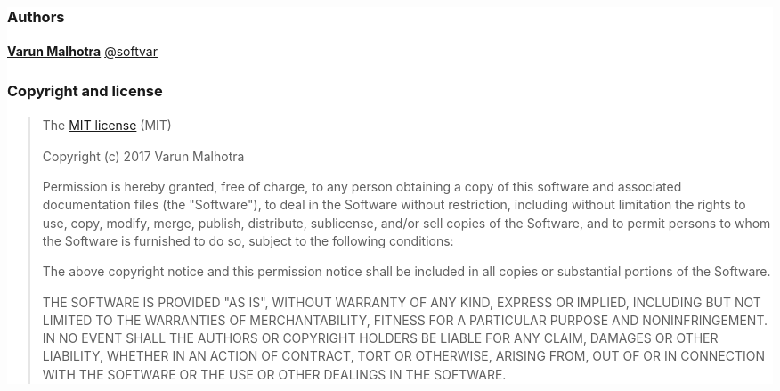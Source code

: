 ### Authors
**[Varun Malhotra](http://varunmalhotra.xyz)** [@softvar](https://github.com/softvar)

### Copyright and license

>The [MIT license](https://opensource.org/licenses/MIT) (MIT)
>
>Copyright (c) 2017 Varun Malhotra
>
>Permission is hereby granted, free of charge, to any person obtaining a copy of this software and associated documentation files (the "Software"), to deal in the Software without restriction, including without limitation the rights to use, copy, modify, merge, publish, distribute, sublicense, and/or sell copies of the Software, and to permit persons to whom the Software is furnished to do so, subject to the following conditions:
>
>The above copyright notice and this permission notice shall be included in all copies or substantial portions of the Software.
>
>THE SOFTWARE IS PROVIDED "AS IS", WITHOUT WARRANTY OF ANY KIND, EXPRESS OR IMPLIED, INCLUDING BUT NOT LIMITED TO THE WARRANTIES OF MERCHANTABILITY, FITNESS FOR A PARTICULAR PURPOSE AND NONINFRINGEMENT. IN NO EVENT SHALL THE AUTHORS OR COPYRIGHT HOLDERS BE LIABLE FOR ANY CLAIM, DAMAGES OR OTHER LIABILITY, WHETHER IN AN ACTION OF CONTRACT, TORT OR OTHERWISE, ARISING FROM, OUT OF OR IN CONNECTION WITH THE SOFTWARE OR THE USE OR OTHER DEALINGS IN THE SOFTWARE.
